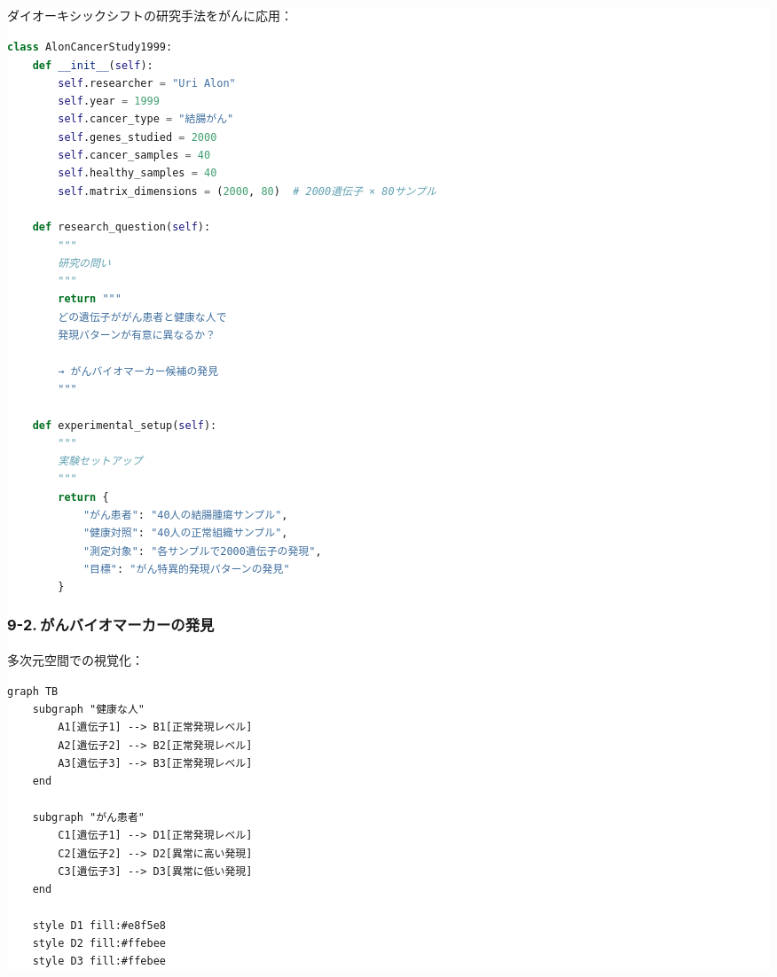 ダイオーキシックシフトの研究手法をがんに応用：

```python
class AlonCancerStudy1999:
    def __init__(self):
        self.researcher = "Uri Alon"
        self.year = 1999
        self.cancer_type = "結腸がん"
        self.genes_studied = 2000
        self.cancer_samples = 40
        self.healthy_samples = 40
        self.matrix_dimensions = (2000, 80)  # 2000遺伝子 × 80サンプル

    def research_question(self):
        """
        研究の問い
        """
        return """
        どの遺伝子ががん患者と健康な人で
        発現パターンが有意に異なるか？

        → がんバイオマーカー候補の発見
        """

    def experimental_setup(self):
        """
        実験セットアップ
        """
        return {
            "がん患者": "40人の結腸腫瘍サンプル",
            "健康対照": "40人の正常組織サンプル",
            "測定対象": "各サンプルで2000遺伝子の発現",
            "目標": "がん特異的発現パターンの発見"
        }
```

### 9-2. がんバイオマーカーの発見

多次元空間での視覚化：

```mermaid
graph TB
    subgraph "健康な人"
        A1[遺伝子1] --> B1[正常発現レベル]
        A2[遺伝子2] --> B2[正常発現レベル]
        A3[遺伝子3] --> B3[正常発現レベル]
    end

    subgraph "がん患者"
        C1[遺伝子1] --> D1[正常発現レベル]
        C2[遺伝子2] --> D2[異常に高い発現]
        C3[遺伝子3] --> D3[異常に低い発現]
    end

    style D1 fill:#e8f5e8
    style D2 fill:#ffebee
    style D3 fill:#ffebee
```

